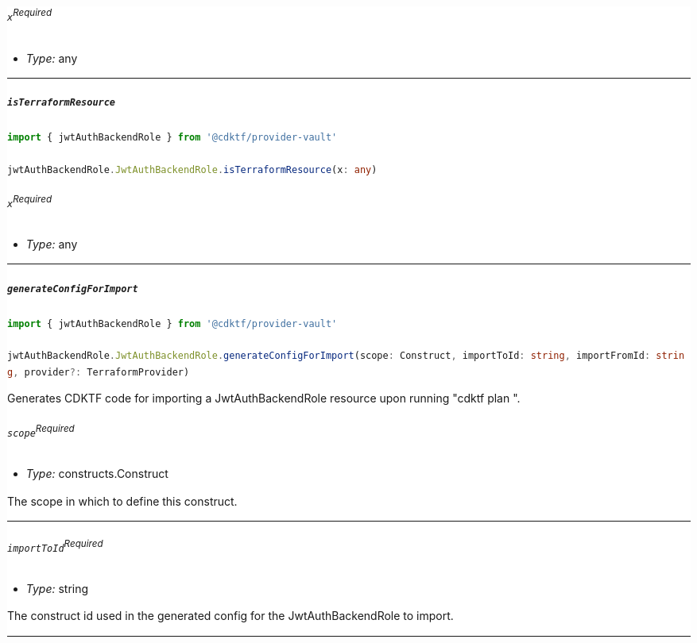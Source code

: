 ###### `x`<sup>Required</sup> <a name="x" id="@cdktf/provider-vault.jwtAuthBackendRole.JwtAuthBackendRole.isTerraformElement.parameter.x"></a>

- *Type:* any

---

##### `isTerraformResource` <a name="isTerraformResource" id="@cdktf/provider-vault.jwtAuthBackendRole.JwtAuthBackendRole.isTerraformResource"></a>

```typescript
import { jwtAuthBackendRole } from '@cdktf/provider-vault'

jwtAuthBackendRole.JwtAuthBackendRole.isTerraformResource(x: any)
```

###### `x`<sup>Required</sup> <a name="x" id="@cdktf/provider-vault.jwtAuthBackendRole.JwtAuthBackendRole.isTerraformResource.parameter.x"></a>

- *Type:* any

---

##### `generateConfigForImport` <a name="generateConfigForImport" id="@cdktf/provider-vault.jwtAuthBackendRole.JwtAuthBackendRole.generateConfigForImport"></a>

```typescript
import { jwtAuthBackendRole } from '@cdktf/provider-vault'

jwtAuthBackendRole.JwtAuthBackendRole.generateConfigForImport(scope: Construct, importToId: string, importFromId: string, provider?: TerraformProvider)
```

Generates CDKTF code for importing a JwtAuthBackendRole resource upon running "cdktf plan <stack-name>".

###### `scope`<sup>Required</sup> <a name="scope" id="@cdktf/provider-vault.jwtAuthBackendRole.JwtAuthBackendRole.generateConfigForImport.parameter.scope"></a>

- *Type:* constructs.Construct

The scope in which to define this construct.

---

###### `importToId`<sup>Required</sup> <a name="importToId" id="@cdktf/provider-vault.jwtAuthBackendRole.JwtAuthBackendRole.generateConfigForImport.parameter.importToId"></a>

- *Type:* string

The construct id used in the generated config for the JwtAuthBackendRole to import.

---